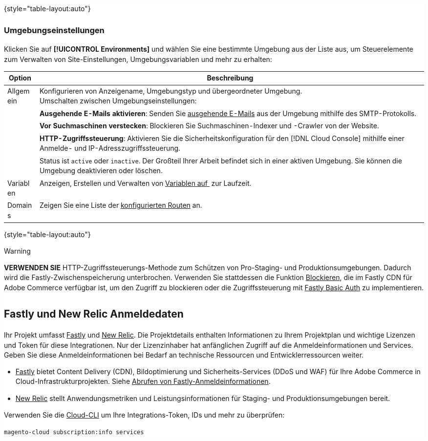 {style="table-layout:auto"}

### Umgebungseinstellungen

Klicken Sie auf **[!UICONTROL Environments]** und wählen Sie eine bestimmte Umgebung aus der Liste aus, um Steuerelemente zum Verwalten von Site-Einstellungen, Umgebungsvariablen und mehr zu erhalten:

| Option | Beschreibung |
| --------- | -------------------------------------------------------------------------------------------------------------------------------- |
| Allgemein | Konfigurieren von Anzeigename, Umgebungstyp und übergeordneter Umgebung.<br>Umschalten zwischen Umgebungseinstellungen: |
|           | **Ausgehende E-Mails aktivieren**: Senden Sie [ausgehende E-Mails](outgoing-emails.md) aus der Umgebung mithilfe des SMTP-Protokolls. |
|           | **Vor Suchmaschinen verstecken**: Blockieren Sie Suchmaschinen-Indexer und -Crawler von der Website. |
|           | **HTTP-Zugriffssteuerung**: Aktivieren Sie die Sicherheitskonfiguration für den [!DNL Cloud Console] mithilfe einer Anmelde- und IP-Adresszugriffssteuerung. |
|           | Status ist `active` oder `inactive`. Der Großteil Ihrer Arbeit befindet sich in einer aktiven Umgebung. Sie können die Umgebung deaktivieren oder löschen. |
| Variablen | Anzeigen, Erstellen und Verwalten von [Variablen auf &#x200B;](../environment/variable-levels.md) zur Laufzeit. |
| Domains | Zeigen Sie eine Liste der [konfigurierten Routen](../routes/routes-yaml.md) an. |

{style="table-layout:auto"}

>[!WARNING]
>
>**VERWENDEN SIE** HTTP-Zugriffssteuerungs-Methode zum Schützen von Pro-Staging- und Produktionsumgebungen. Dadurch wird die Fastly-Zwischenspeicherung unterbrochen. Verwenden Sie stattdessen die Funktion [Blockieren](../cdn/fastly-vcl-blocking.md), die im Fastly CDN für Adobe Commerce verfügbar ist, um den Zugriff zu blockieren oder die Zugriffssteuerung mit [Fastly Basic Auth](https://github.com/fastly/fastly-magento2/blob/master/Documentation/Guides/BASIC-AUTH.md) zu implementieren.

## Fastly und New Relic Anmeldedaten

Ihr Projekt umfasst [Fastly](../cdn/fastly.md) und [New Relic](../monitor/new-relic-service.md). Die Projektdetails enthalten Informationen zu Ihrem Projektplan und wichtige Lizenzen und Token für diese Integrationen. Nur der Lizenzinhaber hat anfänglichen Zugriff auf die Anmeldeinformationen und Services. Geben Sie diese Anmeldeinformationen bei Bedarf an technische Ressourcen und Entwicklerressourcen weiter.

- [Fastly](https://www.fastly.com/) bietet Content Delivery (CDN), Bildoptimierung und Sicherheits-Services (DDoS und WAF) für Ihre Adobe Commerce in Cloud-Infrastrukturprojekten. Siehe [Abrufen von Fastly-Anmeldeinformationen](../cdn/fastly-configuration.md#get-fastly-credentials).

- [New Relic](../monitor/new-relic-service.md) stellt Anwendungsmetriken und Leistungsinformationen für Staging- und Produktionsumgebungen bereit.

Verwenden Sie die [Cloud-CLI](../dev-tools/cloud-cli-overview.md) um Ihre Integrations-Token, IDs und mehr zu überprüfen:

```bash
magento-cloud subscription:info services
```
